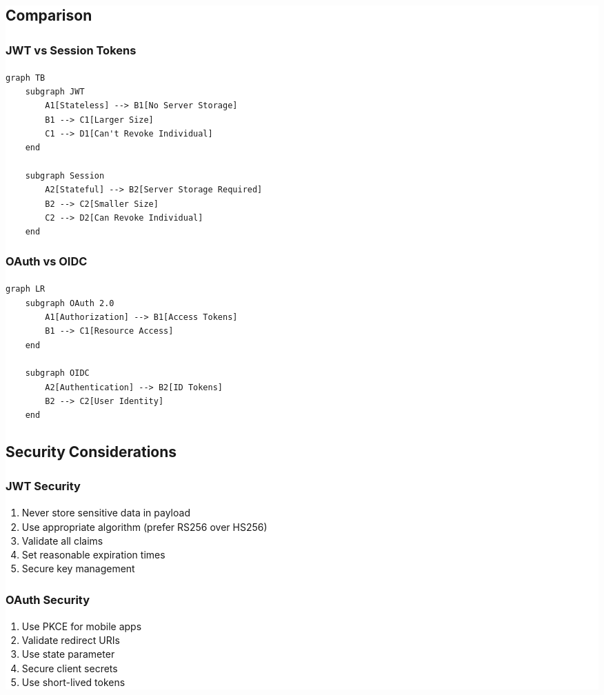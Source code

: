 ## Comparison

### JWT vs Session Tokens

```mermaid
graph TB
    subgraph JWT
        A1[Stateless] --> B1[No Server Storage]
        B1 --> C1[Larger Size]
        C1 --> D1[Can't Revoke Individual]
    end
    
    subgraph Session
        A2[Stateful] --> B2[Server Storage Required]
        B2 --> C2[Smaller Size]
        C2 --> D2[Can Revoke Individual]
    end
```

### OAuth vs OIDC

```mermaid
graph LR
    subgraph OAuth 2.0
        A1[Authorization] --> B1[Access Tokens]
        B1 --> C1[Resource Access]
    end
    
    subgraph OIDC
        A2[Authentication] --> B2[ID Tokens]
        B2 --> C2[User Identity]
    end
```

## Security Considerations

### JWT Security
1. Never store sensitive data in payload
2. Use appropriate algorithm (prefer RS256 over HS256)
3. Validate all claims
4. Set reasonable expiration times
5. Secure key management

### OAuth Security
1. Use PKCE for mobile apps
2. Validate redirect URIs
3. Use state parameter
4. Secure client secrets
5. Use short-lived tokens
